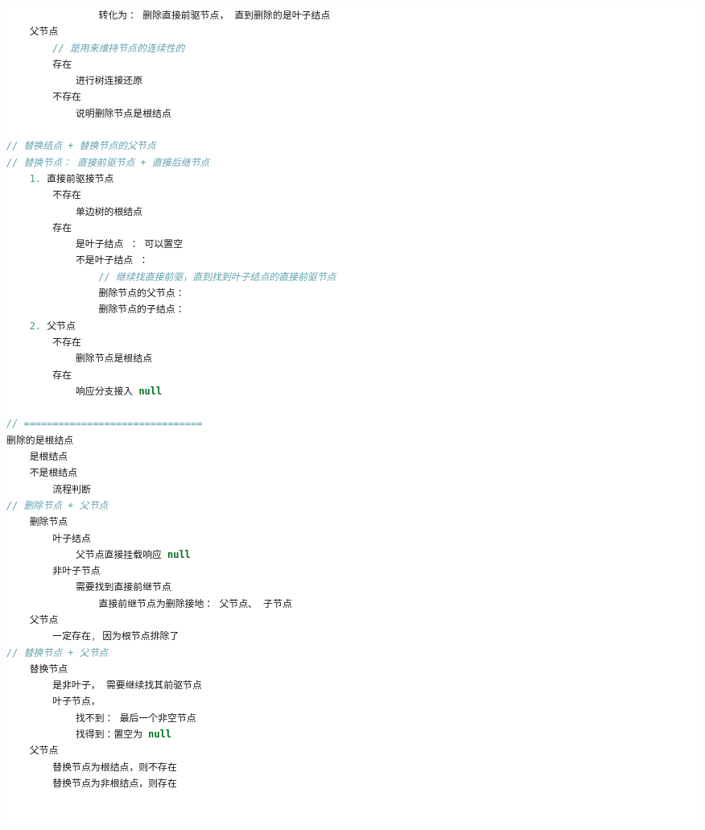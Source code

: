```java
                转化为： 删除直接前驱节点， 直到删除的是叶子结点
    父节点
    	// 是用来维持节点的连续性的
    	存在
    		进行树连接还原
	    不存在
    		说明删除节点是根结点

// 替换结点 + 替换节点的父节点    
// 替换节点： 直接前驱节点 + 直接后继节点
	1. 直接前驱接节点
    	不存在
    		单边树的根结点
    	存在
    		是叶子结点 ： 可以置空
    		不是叶子结点 ：
    			// 继续找直接前驱，直到找到叶子结点的直接前驱节点
    			删除节点的父节点：
    			删除节点的子结点：
    2. 父节点
    	不存在
    		删除节点是根结点
    	存在
    		响应分支接入 null 
    
// ===============================
删除的是根结点
    是根结点
    不是根结点
    	流程判断
// 删除节点 + 父节点
    删除节点
        叶子结点
            父节点直接挂载响应 null
        非叶子节点
            需要找到直接前继节点
                直接前继节点为删除接地： 父节点、 子节点
    父节点
    	一定存在, 因为根节点排除了
// 替换节点 + 父节点
    替换节点
    	是非叶子， 需要继续找其前驱节点
    	叶子节点， 
    		找不到： 最后一个非空节点
    		找得到：置空为 null
    父节点
    	替换节点为根结点，则不存在
       	替换节点为非根结点，则存在

    
```
